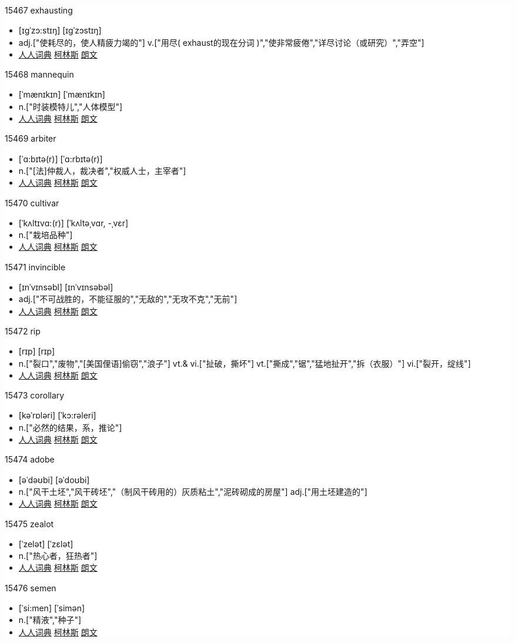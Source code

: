 15467 exhausting 
- [ɪgˈzɔ:stɪŋ]  [ɪɡˈzɔstɪŋ] 
- adj.["使耗尽的，使人精疲力竭的"]  v.["用尽( exhaust的现在分词 )","使非常疲倦","详尽讨论（或研究）","弄空"]   
- [人人词典](https://www.91dict.com/words?w=exhausting) [柯林斯](https://www.collinsdictionary.com/zh/dictionary/english/exhausting) [朗文](https://www.ldoceonline.com/dictionary/exhausting) 

15468 mannequin 
- [ˈmænɪkɪn]  [ˈmænɪkɪn] 
- n.["时装模特儿","人体模型"]   
- [人人词典](https://www.91dict.com/words?w=mannequin) [柯林斯](https://www.collinsdictionary.com/zh/dictionary/english/mannequin) [朗文](https://www.ldoceonline.com/dictionary/mannequin) 

15469 arbiter 
- [ˈɑ:bɪtə(r)]  [ˈɑ:rbɪtə(r)] 
- n.["[法]仲裁人，裁决者","权威人士，主宰者"]   
- [人人词典](https://www.91dict.com/words?w=arbiter) [柯林斯](https://www.collinsdictionary.com/zh/dictionary/english/arbiter) [朗文](https://www.ldoceonline.com/dictionary/arbiter) 

15470 cultivar 
- [ˈkʌltɪvɑ:(r)]  [ˈkʌltəˌvɑr, -ˌvɛr] 
- n.["栽培品种"]   
- [人人词典](https://www.91dict.com/words?w=cultivar) [柯林斯](https://www.collinsdictionary.com/zh/dictionary/english/cultivar) [朗文](https://www.ldoceonline.com/dictionary/cultivar) 

15471 invincible 
- [ɪnˈvɪnsəbl]  [ɪnˈvɪnsəbəl] 
- adj.["不可战胜的，不能征服的","无敌的","无攻不克","无前"]   
- [人人词典](https://www.91dict.com/words?w=invincible) [柯林斯](https://www.collinsdictionary.com/zh/dictionary/english/invincible) [朗文](https://www.ldoceonline.com/dictionary/invincible) 

15472 rip 
- [rɪp]  [rɪp] 
- n.["裂口","废物","[美国俚语]偷窃","浪子"]  vt.& vi.["扯破，撕坏"]  vt.["撕成","锯","猛地扯开","拆（衣服）"]  vi.["裂开，绽线"]   
- [人人词典](https://www.91dict.com/words?w=rip) [柯林斯](https://www.collinsdictionary.com/zh/dictionary/english/rip) [朗文](https://www.ldoceonline.com/dictionary/rip) 

15473 corollary 
- [kəˈrɒləri]  [ˈkɔ:rəleri] 
- n.["必然的结果，系，推论"]   
- [人人词典](https://www.91dict.com/words?w=corollary) [柯林斯](https://www.collinsdictionary.com/zh/dictionary/english/corollary) [朗文](https://www.ldoceonline.com/dictionary/corollary) 

15474 adobe 
- [əˈdəʊbi]  [əˈdoʊbi] 
- n.["风干土坯","风干砖坯","（制风干砖用的）灰质粘土","泥砖砌成的房屋"]  adj.["用土坯建造的"]   
- [人人词典](https://www.91dict.com/words?w=adobe) [柯林斯](https://www.collinsdictionary.com/zh/dictionary/english/adobe) [朗文](https://www.ldoceonline.com/dictionary/adobe) 

15475 zealot 
- [ˈzelət]  [ˈzɛlət] 
- n.["热心者，狂热者"]   
- [人人词典](https://www.91dict.com/words?w=zealot) [柯林斯](https://www.collinsdictionary.com/zh/dictionary/english/zealot) [朗文](https://www.ldoceonline.com/dictionary/zealot) 

15476 semen 
- [ˈsi:men]  [ˈsimən] 
- n.["精液","种子"]   
- [人人词典](https://www.91dict.com/words?w=semen) [柯林斯](https://www.collinsdictionary.com/zh/dictionary/english/semen) [朗文](https://www.ldoceonline.com/dictionary/semen) 
